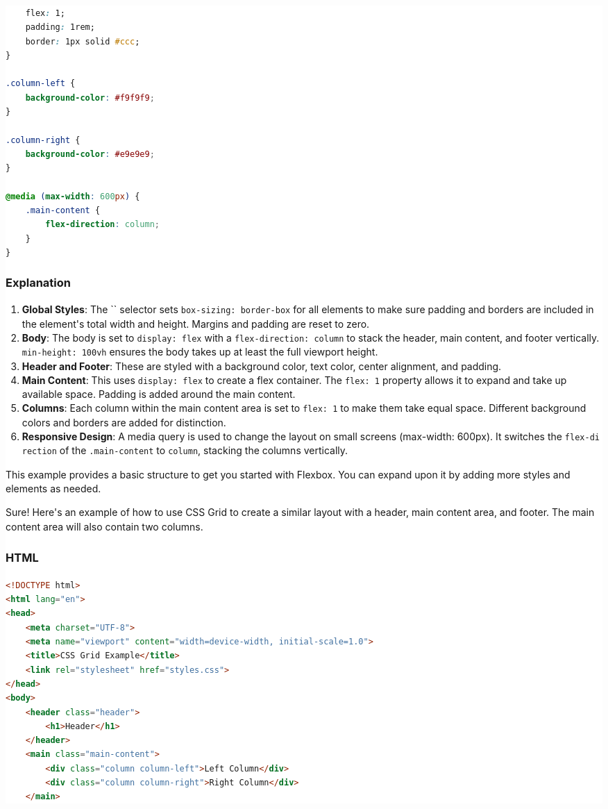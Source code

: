 ```css
    flex: 1;
    padding: 1rem;
    border: 1px solid #ccc;
}

.column-left {
    background-color: #f9f9f9;
}

.column-right {
    background-color: #e9e9e9;
}

@media (max-width: 600px) {
    .main-content {
        flex-direction: column;
    }
}

```

### Explanation

1. **Global Styles**: The `` selector sets `box-sizing: border-box` for all elements to make sure padding and borders are included in the element's total width and height. Margins and padding are reset to zero.
2. **Body**: The body is set to `display: flex` with a `flex-direction: column` to stack the header, main content, and footer vertically. `min-height: 100vh` ensures the body takes up at least the full viewport height.
3. **Header and Footer**: These are styled with a background color, text color, center alignment, and padding.
4. **Main Content**: This uses `display: flex` to create a flex container. The `flex: 1` property allows it to expand and take up available space. Padding is added around the main content.
5. **Columns**: Each column within the main content area is set to `flex: 1` to make them take equal space. Different background colors and borders are added for distinction.
6. **Responsive Design**: A media query is used to change the layout on small screens (max-width: 600px). It switches the `flex-direction` of the `.main-content` to `column`, stacking the columns vertically.

This example provides a basic structure to get you started with Flexbox. You can expand upon it by adding more styles and elements as needed.

Sure! Here's an example of how to use CSS Grid to create a similar layout with a header, main content area, and footer. The main content area will also contain two columns.

### HTML

```html
<!DOCTYPE html>
<html lang="en">
<head>
    <meta charset="UTF-8">
    <meta name="viewport" content="width=device-width, initial-scale=1.0">
    <title>CSS Grid Example</title>
    <link rel="stylesheet" href="styles.css">
</head>
<body>
    <header class="header">
        <h1>Header</h1>
    </header>
    <main class="main-content">
        <div class="column column-left">Left Column</div>
        <div class="column column-right">Right Column</div>
    </main>
```